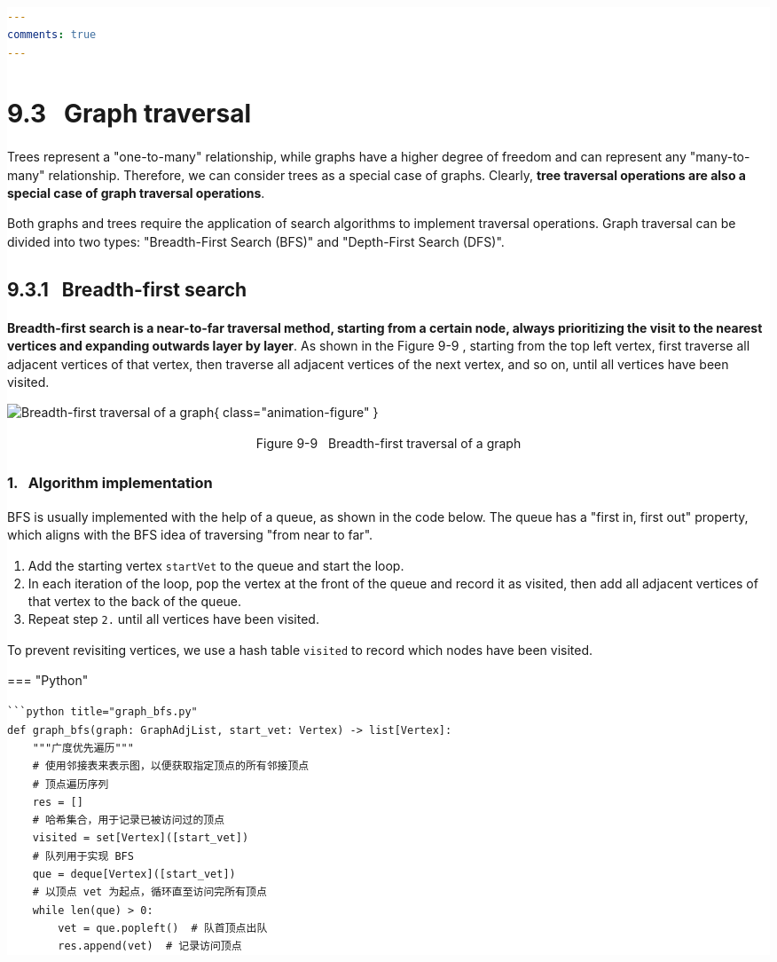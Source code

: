```yaml
---
comments: true
---
```


# 9.3 &nbsp; Graph traversal

Trees represent a "one-to-many" relationship, while graphs have a higher degree of freedom and can represent any "many-to-many" relationship. Therefore, we can consider trees as a special case of graphs. Clearly, **tree traversal operations are also a special case of graph traversal operations**.

Both graphs and trees require the application of search algorithms to implement traversal operations. Graph traversal can be divided into two types: "Breadth-First Search (BFS)" and "Depth-First Search (DFS)".

## 9.3.1 &nbsp; Breadth-first search

**Breadth-first search is a near-to-far traversal method, starting from a certain node, always prioritizing the visit to the nearest vertices and expanding outwards layer by layer**. As shown in the Figure 9-9 , starting from the top left vertex, first traverse all adjacent vertices of that vertex, then traverse all adjacent vertices of the next vertex, and so on, until all vertices have been visited.

![Breadth-first traversal of a graph](graph_traversal.assets/graph_bfs.png){ class="animation-figure" }

<p align="center"> Figure 9-9 &nbsp; Breadth-first traversal of a graph </p>

### 1. &nbsp; Algorithm implementation

BFS is usually implemented with the help of a queue, as shown in the code below. The queue has a "first in, first out" property, which aligns with the BFS idea of traversing "from near to far".

1. Add the starting vertex `startVet` to the queue and start the loop.
2. In each iteration of the loop, pop the vertex at the front of the queue and record it as visited, then add all adjacent vertices of that vertex to the back of the queue.
3. Repeat step `2.` until all vertices have been visited.

To prevent revisiting vertices, we use a hash table `visited` to record which nodes have been visited.

=== "Python"

    ```python title="graph_bfs.py"
    def graph_bfs(graph: GraphAdjList, start_vet: Vertex) -> list[Vertex]:
        """广度优先遍历"""
        # 使用邻接表来表示图，以便获取指定顶点的所有邻接顶点
        # 顶点遍历序列
        res = []
        # 哈希集合，用于记录已被访问过的顶点
        visited = set[Vertex]([start_vet])
        # 队列用于实现 BFS
        que = deque[Vertex]([start_vet])
        # 以顶点 vet 为起点，循环直至访问完所有顶点
        while len(que) > 0:
            vet = que.popleft()  # 队首顶点出队
            res.append(vet)  # 记录访问顶点